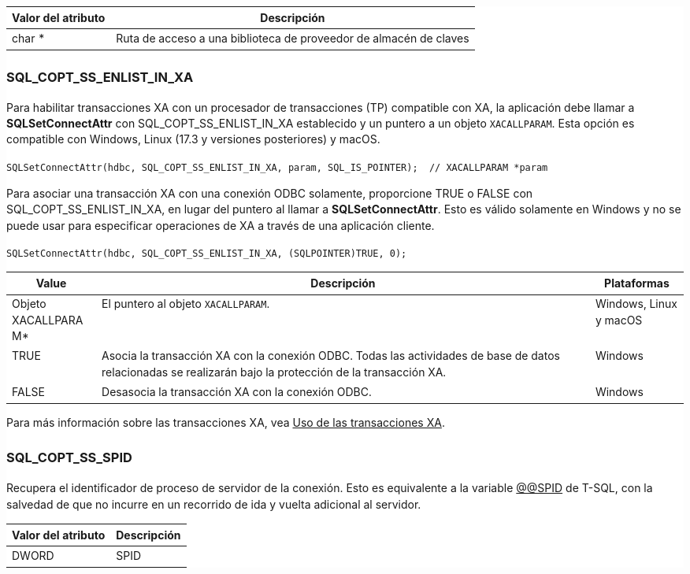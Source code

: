 | Valor del atributo | Descripción |
|-|-|
| char * | Ruta de acceso a una biblioteca de proveedor de almacén de claves |

### <a name="sql_copt_ss_enlist_in_xa"></a>SQL_COPT_SS_ENLIST_IN_XA

Para habilitar transacciones XA con un procesador de transacciones (TP) compatible con XA, la aplicación debe llamar a **SQLSetConnectAttr** con SQL_COPT_SS_ENLIST_IN_XA establecido y un puntero a un objeto `XACALLPARAM`. Esta opción es compatible con Windows, Linux (17.3 y versiones posteriores) y macOS.
```
SQLSetConnectAttr(hdbc, SQL_COPT_SS_ENLIST_IN_XA, param, SQL_IS_POINTER);  // XACALLPARAM *param
``` 
 Para asociar una transacción XA con una conexión ODBC solamente, proporcione TRUE o FALSE con SQL_COPT_SS_ENLIST_IN_XA, en lugar del puntero al llamar a **SQLSetConnectAttr**. Esto es válido solamente en Windows y no se puede usar para especificar operaciones de XA a través de una aplicación cliente. 
 ```
SQLSetConnectAttr(hdbc, SQL_COPT_SS_ENLIST_IN_XA, (SQLPOINTER)TRUE, 0);
``` 

|Value|Descripción|Plataformas|  
|-----------|-----------------|-----------------|  
|Objeto XACALLPARAM*|El puntero al objeto `XACALLPARAM`.|Windows, Linux y macOS|
|TRUE|Asocia la transacción XA con la conexión ODBC. Todas las actividades de base de datos relacionadas se realizarán bajo la protección de la transacción XA.|Windows|  
|FALSE|Desasocia la transacción XA con la conexión ODBC.|Windows|

 Para más información sobre las transacciones XA, vea [Uso de las transacciones XA](../../connect/odbc/use-xa-with-dtc.md).

### <a name="sql_copt_ss_spid"></a>SQL_COPT_SS_SPID

Recupera el identificador de proceso de servidor de la conexión. Esto es equivalente a la variable [@@SPID](../../t-sql/functions/spid-transact-sql.md) de T-SQL, con la salvedad de que no incurre en un recorrido de ida y vuelta adicional al servidor.

| Valor del atributo | Descripción |
|-|-|
| DWORD | SPID |
